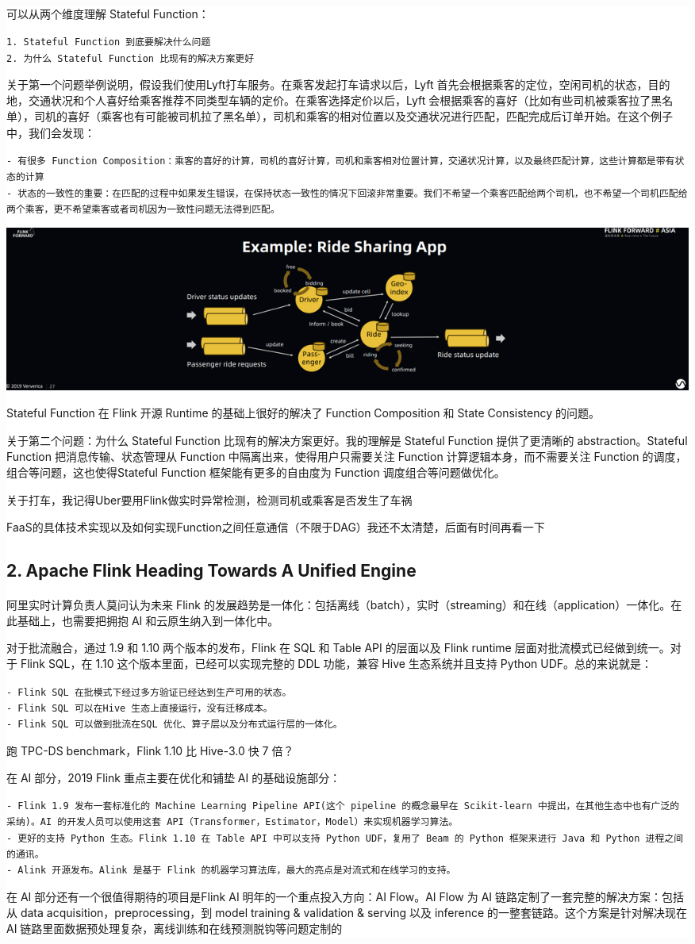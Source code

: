 可以从两个维度理解 Stateful Function：

    1. Stateful Function 到底要解决什么问题
    2. 为什么 Stateful Function 比现有的解决方案更好

关于第一个问题举例说明，假设我们使用Lyft打车服务。在乘客发起打车请求以后，Lyft 首先会根据乘客的定位，空闲司机的状态，目的地，交通状况和个人喜好给乘客推荐不同类型车辆的定价。在乘客选择定价以后，Lyft 会根据乘客的喜好（比如有些司机被乘客拉了黑名单），司机的喜好（乘客也有可能被司机拉了黑名单），司机和乘客的相对位置以及交通状况进行匹配，匹配完成后订单开始。在这个例子中，我们会发现：

    - 有很多 Function Composition：乘客的喜好的计算，司机的喜好计算，司机和乘客相对位置计算，交通状况计算，以及最终匹配计算，这些计算都是带有状态的计算
    - 状态的一致性的重要：在匹配的过程中如果发生错误，在保持状态一致性的情况下回滚非常重要。我们不希望一个乘客匹配给两个司机，也不希望一个司机匹配给两个乘客，更不希望乘客或者司机因为一致性问题无法得到匹配。

![Example: Ride Sharing App](/images/flink/forward2019/flink.RideSharingApp.png)

Stateful Function 在 Flink 开源 Runtime 的基础上很好的解决了 Function Composition 和 State Consistency 的问题。

关于第二个问题：为什么 Stateful Function 比现有的解决方案更好。我的理解是 Stateful Function 提供了更清晰的 abstraction。Stateful Function 把消息传输、状态管理从 Function 中隔离出来，使得用户只需要关注 Function 计算逻辑本身，而不需要关注 Function 的调度，组合等问题，这也使得Stateful Function 框架能有更多的自由度为 Function 调度组合等问题做优化。

关于打车，我记得Uber要用Flink做实时异常检测，检测司机或乘客是否发生了车祸

FaaS的具体技术实现以及如何实现Function之间任意通信（不限于DAG）我还不太清楚，后面有时间再看一下

## 2. Apache Flink Heading Towards A Unified Engine
阿里实时计算负责人莫问认为未来 Flink 的发展趋势是一体化：包括离线（batch），实时（streaming）和在线（application）一体化。在此基础上，也需要把拥抱 AI 和云原生纳入到一体化中。

对于批流融合，通过 1.9 和 1.10 两个版本的发布，Flink 在 SQL 和 Table API 的层面以及 Flink runtime 层面对批流模式已经做到统一。对于 Flink SQL，在 1.10 这个版本里面，已经可以实现完整的 DDL 功能，兼容 Hive 生态系统并且支持 Python UDF。总的来说就是：

    - Flink SQL 在批模式下经过多方验证已经达到生产可用的状态。
    - Flink SQL 可以在Hive 生态上直接运行，没有迁移成本。
    - Flink SQL 可以做到批流在SQL 优化、算子层以及分布式运行层的一体化。

跑 TPC-DS benchmark，Flink 1.10 比 Hive-3.0 快 7 倍？

在 AI 部分，2019 Flink 重点主要在优化和铺垫 AI 的基础设施部分：

    - Flink 1.9 发布一套标准化的 Machine Learning Pipeline API(这个 pipeline 的概念最早在 Scikit-learn 中提出，在其他生态中也有广泛的采纳)。AI 的开发人员可以使用这套 API（Transformer，Estimator，Model）来实现机器学习算法。
    - 更好的支持 Python 生态。Flink 1.10 在 Table API 中可以支持 Python UDF，复用了 Beam 的 Python 框架来进行 Java 和 Python 进程之间的通讯。
    - Alink 开源发布。Alink 是基于 Flink 的机器学习算法库，最大的亮点是对流式和在线学习的支持。

在 AI 部分还有一个很值得期待的项目是Flink AI 明年的一个重点投入方向：AI Flow。AI Flow 为 AI 链路定制了一套完整的解决方案：包括从 data acquisition，preprocessing，到 model training & validation & serving 以及 inference 的一整套链路。这个方案是针对解决现在 AI 链路里面数据预处理复杂，离线训练和在线预测脱钩等问题定制的
